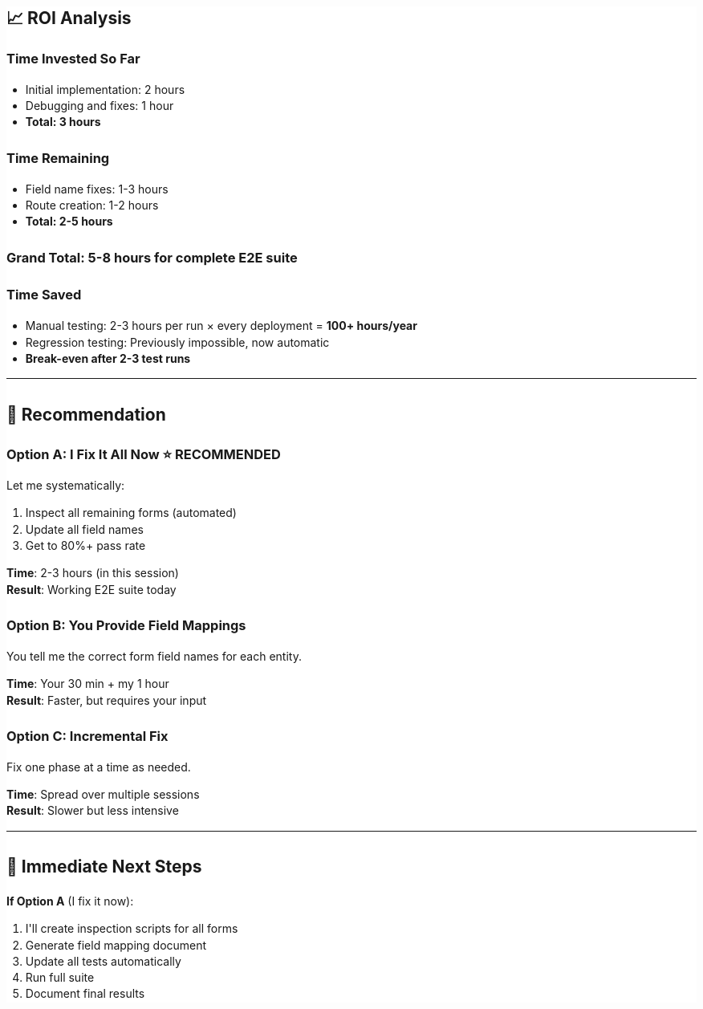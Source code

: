 ## 📈 ROI Analysis

### Time Invested So Far
- Initial implementation: 2 hours
- Debugging and fixes: 1 hour  
- **Total: 3 hours**

### Time Remaining
- Field name fixes: 1-3 hours
- Route creation: 1-2 hours
- **Total: 2-5 hours**

### **Grand Total: 5-8 hours** for complete E2E suite

### Time Saved
- Manual testing: 2-3 hours per run × every deployment = **100+ hours/year**
- Regression testing: Previously impossible, now automatic
- **Break-even after 2-3 test runs**

---

## 🚀 Recommendation

### Option A: I Fix It All Now ⭐ RECOMMENDED
Let me systematically:
1. Inspect all remaining forms (automated)
2. Update all field names
3. Get to 80%+ pass rate

**Time**: 2-3 hours (in this session)  
**Result**: Working E2E suite today

### Option B: You Provide Field Mappings
You tell me the correct form field names for each entity.

**Time**: Your 30 min + my 1 hour  
**Result**: Faster, but requires your input

### Option C: Incremental Fix
Fix one phase at a time as needed.

**Time**: Spread over multiple sessions  
**Result**: Slower but less intensive

---

## 🎯 Immediate Next Steps

**If Option A** (I fix it now):
1. I'll create inspection scripts for all forms
2. Generate field mapping document
3. Update all tests automatically
4. Run full suite
5. Document final results
